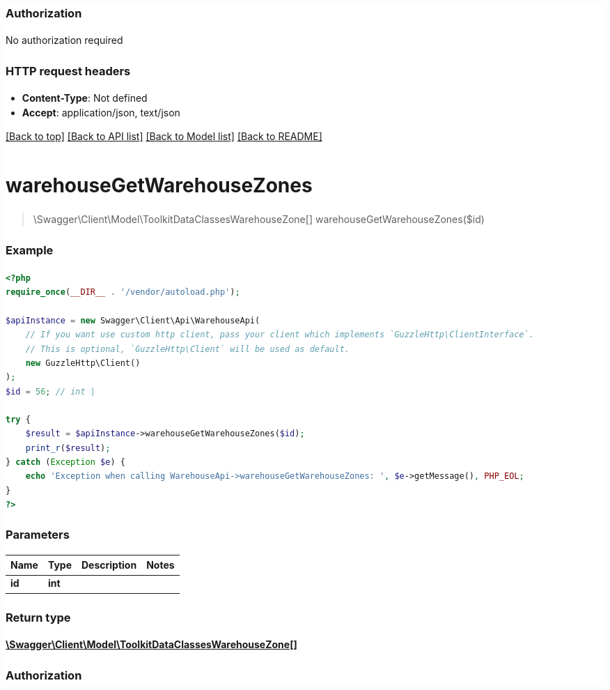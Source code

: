 ### Authorization

No authorization required

### HTTP request headers

 - **Content-Type**: Not defined
 - **Accept**: application/json, text/json

[[Back to top]](#) [[Back to API list]](../../README.md#documentation-for-api-endpoints) [[Back to Model list]](../../README.md#documentation-for-models) [[Back to README]](../../README.md)

# **warehouseGetWarehouseZones**
> \Swagger\Client\Model\ToolkitDataClassesWarehouseZone[] warehouseGetWarehouseZones($id)



### Example
```php
<?php
require_once(__DIR__ . '/vendor/autoload.php');

$apiInstance = new Swagger\Client\Api\WarehouseApi(
    // If you want use custom http client, pass your client which implements `GuzzleHttp\ClientInterface`.
    // This is optional, `GuzzleHttp\Client` will be used as default.
    new GuzzleHttp\Client()
);
$id = 56; // int | 

try {
    $result = $apiInstance->warehouseGetWarehouseZones($id);
    print_r($result);
} catch (Exception $e) {
    echo 'Exception when calling WarehouseApi->warehouseGetWarehouseZones: ', $e->getMessage(), PHP_EOL;
}
?>
```

### Parameters

Name | Type | Description  | Notes
------------- | ------------- | ------------- | -------------
 **id** | **int**|  |

### Return type

[**\Swagger\Client\Model\ToolkitDataClassesWarehouseZone[]**](../Model/ToolkitDataClassesWarehouseZone.md)

### Authorization
